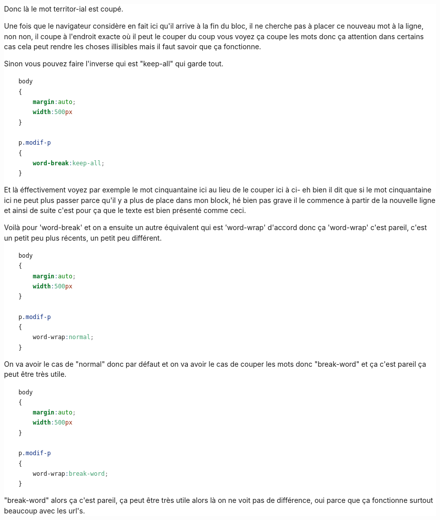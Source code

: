 Donc là le mot territor-ial est coupé.

Une fois que le navigateur considère en fait ici qu'il arrive à la fin du bloc, il ne cherche pas à placer ce nouveau mot à la ligne, non non, il coupe à l'endroit exacte où il peut le couper du coup vous voyez ça coupe les mots donc ça attention dans certains cas cela peut rendre les choses illisibles mais il faut savoir que ça fonctionne.

Sinon vous pouvez faire l'inverse qui est "keep-all" qui garde tout.
```css
	body
	{
		margin:auto;
		width:500px
	}
	
	p.modif-p
	{
		word-break:keep-all;
	}
```
Et là éffectivement voyez par exemple le mot
cinquantaine ici au lieu de le couper ici à ci- eh bien il dit que si le mot cinquantaine ici ne peut plus passer parce qu'il y a plus de place dans mon block, hé bien pas grave il le commence à partir de la nouvelle ligne et ainsi de suite c'est pour ça que le texte est bien présenté comme ceci.

Voilà pour 'word-break' et on a ensuite un autre équivalent qui est 'word-wrap' d'accord donc ça 'word-wrap' c'est pareil, c'est un petit peu plus récents, un petit peu différent.
```css
	body
	{
		margin:auto;
		width:500px
	}
	
	p.modif-p
	{
		word-wrap:normal;
	}
```
On va avoir le cas de "normal" donc par défaut et on va avoir le cas de couper les mots donc "break-word" et ça c'est pareil ça peut être très utile.
```css
	body
	{
		margin:auto;
		width:500px
	}
	
	p.modif-p
	{
		word-wrap:break-word;
	}
```
"break-word" alors ça c'est pareil, ça peut être très utile alors là on ne voit pas de différence, oui parce que ça fonctionne surtout beaucoup avec les url's.
